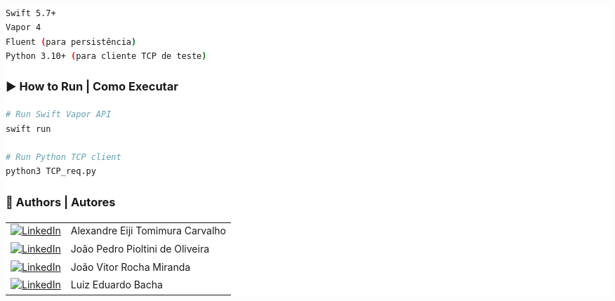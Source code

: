 ```bash
Swift 5.7+
Vapor 4
Fluent (para persistência)
Python 3.10+ (para cliente TCP de teste)
```
</div>

### ▶️ How to Run | Como Executar
```bash
# Run Swift Vapor API
swift run

# Run Python TCP client
python3 TCP_req.py
```

### 👤 Authors | Autores

<div align="center">

<table>
  <tr>
    <td align="center">
      <a href="https://www.linkedin.com/in/alexandre-eiji-tomimura-carvalho-138212288/" target="_blank">
        <img src="https://skillicons.dev/icons?i=linkedin" alt="LinkedIn" height="20"/>
      </a>
    </td>
    <td>Alexandre Eiji Tomimura Carvalho</td>
  </tr>
  <tr>
    <td align="center">
      <a href="https://www.linkedin.com/in/jo%C3%A3o-pedro-pioltini-de-oliveira-7422a625b/" target="_blank">
        <img src="https://skillicons.dev/icons?i=linkedin" alt="LinkedIn" height="20"/>
      </a>
    </td>
    <td>João Pedro Pioltini de Oliveira</td>
  </tr>
  <tr>
    <td align="center">
      <a href="https://www.linkedin.com/in/jo%C3%A3o-vitor-rocha-miranda-/" target="_blank">
        <img src="https://skillicons.dev/icons?i=linkedin" alt="LinkedIn" height="20"/>
      </a>
    </td>
    <td>João Vitor Rocha Miranda
</td>
  </tr>
  <tr>
    <td align="center">
      <a href="https://www.linkedin.com/in/luiz-eduardo-bacha-4078452b8/" target="_blank">
        <img src="https://skillicons.dev/icons?i=linkedin" alt="LinkedIn" height="20"/>
      </a>
    </td>
    <td>Luiz Eduardo Bacha</td>
  </tr>
</table>
</div>
